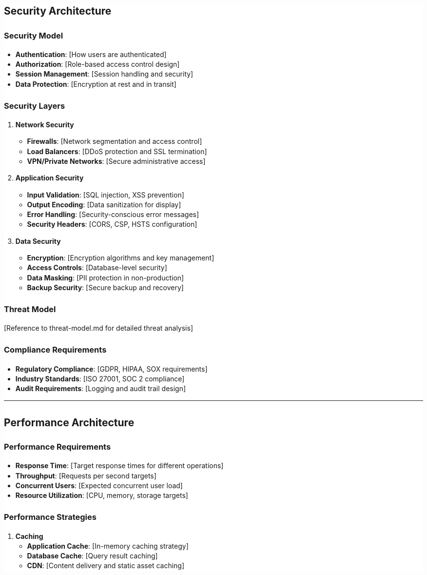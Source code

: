 
## Security Architecture

### **Security Model**
- **Authentication**: [How users are authenticated]
- **Authorization**: [Role-based access control design]
- **Session Management**: [Session handling and security]
- **Data Protection**: [Encryption at rest and in transit]

### **Security Layers**
1. **Network Security**
   - **Firewalls**: [Network segmentation and access control]
   - **Load Balancers**: [DDoS protection and SSL termination]
   - **VPN/Private Networks**: [Secure administrative access]

2. **Application Security**
   - **Input Validation**: [SQL injection, XSS prevention]
   - **Output Encoding**: [Data sanitization for display]
   - **Error Handling**: [Security-conscious error messages]
   - **Security Headers**: [CORS, CSP, HSTS configuration]

3. **Data Security**
   - **Encryption**: [Encryption algorithms and key management]
   - **Access Controls**: [Database-level security]
   - **Data Masking**: [PII protection in non-production]
   - **Backup Security**: [Secure backup and recovery]

### **Threat Model**
[Reference to threat-model.md for detailed threat analysis]

### **Compliance Requirements**
- **Regulatory Compliance**: [GDPR, HIPAA, SOX requirements]
- **Industry Standards**: [ISO 27001, SOC 2 compliance]
- **Audit Requirements**: [Logging and audit trail design]

---

## Performance Architecture

### **Performance Requirements**
- **Response Time**: [Target response times for different operations]
- **Throughput**: [Requests per second targets]
- **Concurrent Users**: [Expected concurrent user load]
- **Resource Utilization**: [CPU, memory, storage targets]

### **Performance Strategies**
1. **Caching**
   - **Application Cache**: [In-memory caching strategy]
   - **Database Cache**: [Query result caching]
   - **CDN**: [Content delivery and static asset caching]
